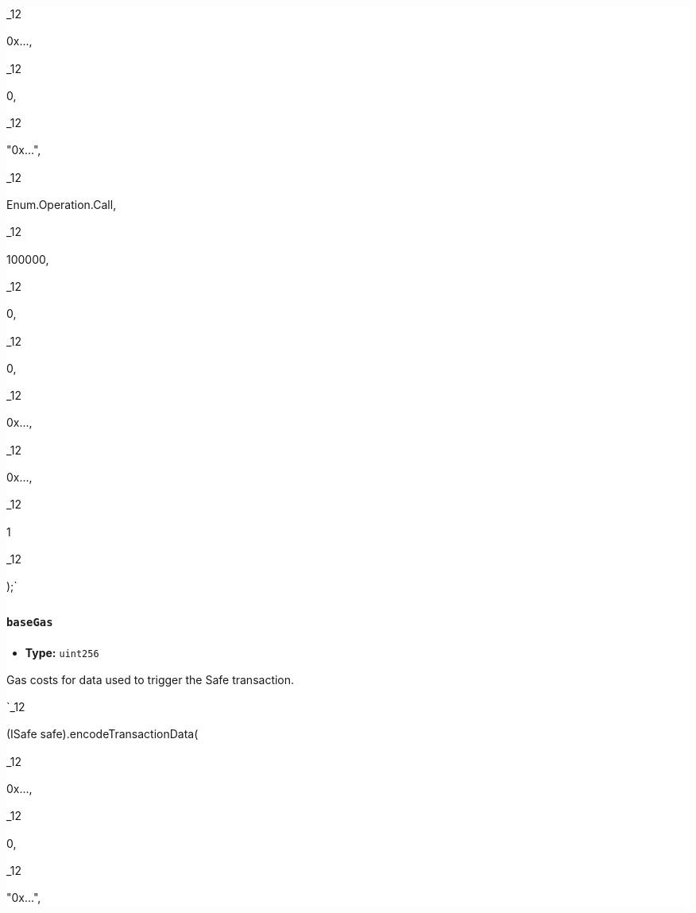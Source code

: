 _12

0x...,

_12

0,

_12

"0x...",

_12

Enum.Operation.Call,

_12

100000,

_12

0,

_12

0,

_12

0x...,

_12

0x...,

_12

1

_12

);`

### `baseGas`

- **Type:** `uint256`

Gas costs for data used to trigger the Safe transaction.

`_12

(ISafe safe).encodeTransactionData(

_12

0x...,

_12

0,

_12

"0x...",
